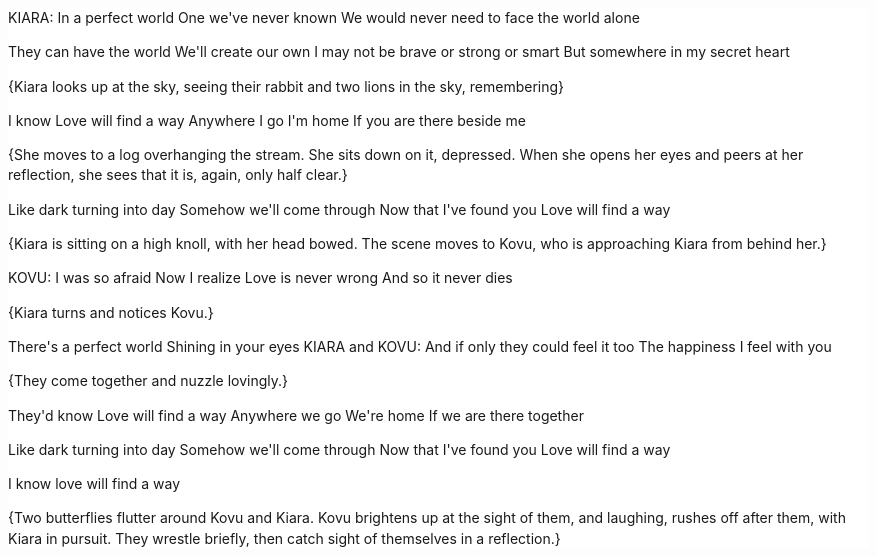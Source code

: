 KIARA:	In a perfect world
One we've never known
We would never need to face the world alone
 
They can have the world
We'll create our own
I may not be brave or strong or smart
But somewhere in my secret heart
 
{Kiara looks up at the sky, seeing their rabbit and two lions in the sky, remembering}
 
I know
Love will find a way
Anywhere I go
I'm home
If you are there beside me
 
{She moves to a log overhanging the stream. She sits down on it, depressed. When she opens her eyes and peers at her reflection, she sees that it is, again, only half clear.}
 
Like dark turning into day
Somehow we'll come through
Now that I've found you
Love will find a way
 
{Kiara is sitting on a high knoll, with her head bowed. The scene moves to Kovu, who is approaching Kiara from behind her.}
 
KOVU:	I was so afraid
Now I realize
Love is never wrong
And so it never dies
 
{Kiara turns and notices Kovu.}
 
There's a perfect world
Shining in your eyes
KIARA and KOVU:	And if only they could feel it too
The happiness I feel with you
 
{They come together and nuzzle lovingly.}
 
They'd know
Love will find a way
Anywhere we go
We're home
If we are there together
 
Like dark turning into day
Somehow we'll come through
Now that I've found you
Love will find a way
 
I know love will find a way
 
{Two butterflies flutter around Kovu and Kiara. Kovu brightens up at the sight of them, and laughing, rushes off after them, with Kiara in pursuit. They wrestle briefly, then catch sight of themselves in a reflection.}
 